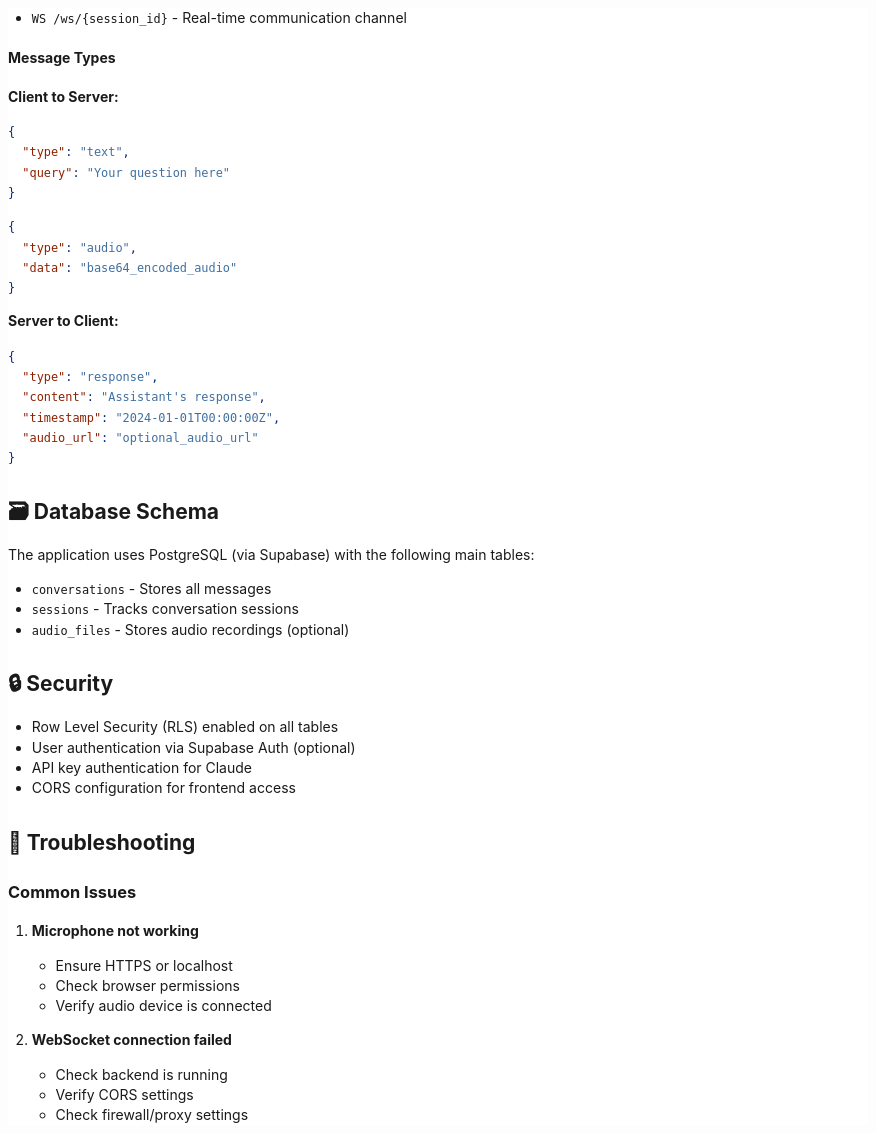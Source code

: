 - `WS /ws/{session_id}` - Real-time communication channel

#### Message Types

**Client to Server:**
```json
{
  "type": "text",
  "query": "Your question here"
}
```

```json
{
  "type": "audio",
  "data": "base64_encoded_audio"
}
```

**Server to Client:**
```json
{
  "type": "response",
  "content": "Assistant's response",
  "timestamp": "2024-01-01T00:00:00Z",
  "audio_url": "optional_audio_url"
}
```

## 🗃️ Database Schema

The application uses PostgreSQL (via Supabase) with the following main tables:

- `conversations` - Stores all messages
- `sessions` - Tracks conversation sessions
- `audio_files` - Stores audio recordings (optional)

## 🔒 Security

- Row Level Security (RLS) enabled on all tables
- User authentication via Supabase Auth (optional)
- API key authentication for Claude
- CORS configuration for frontend access

## 🐛 Troubleshooting

### Common Issues

1. **Microphone not working**
   - Ensure HTTPS or localhost
   - Check browser permissions
   - Verify audio device is connected

2. **WebSocket connection failed**
   - Check backend is running
   - Verify CORS settings
   - Check firewall/proxy settings
